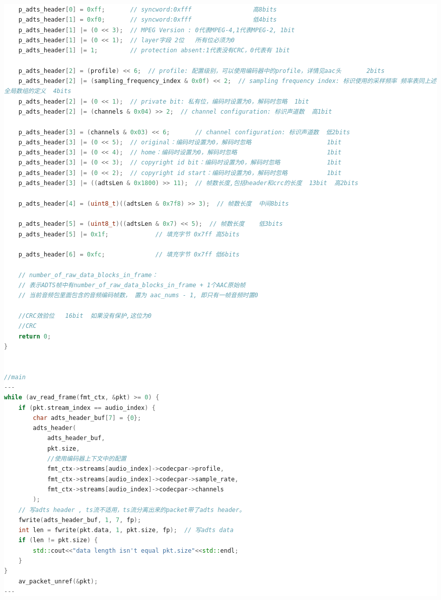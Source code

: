 ```c++
    p_adts_header[0] = 0xff;       // syncword:0xfff                 高8bits
    p_adts_header[1] = 0xf0;       // syncword:0xfff                 低4bits
    p_adts_header[1] |= (0 << 3);  // MPEG Version : 0代表MPEG-4,1代表MPEG-2, 1bit
    p_adts_header[1] |= (0 << 1);  // layer字段 2位   所有位必须为0
    p_adts_header[1] |= 1;         // protection absent:1代表没有CRC，0代表有 1bit

    p_adts_header[2] = (profile) << 6;  // profile: 配置级别，可以使用编码器中的profile，详情见aac头       2bits
    p_adts_header[2] |= (sampling_frequency_index & 0x0f) << 2;  // sampling frequency index: 标识使用的采样频率 频率表同上述全局数组的定义  4bits
    p_adts_header[2] |= (0 << 1);  // private bit: 私有位，编码时设置为0，解码时忽略  1bit
    p_adts_header[2] |= (channels & 0x04) >> 2;  // channel configuration: 标识声道数  高1bit

    p_adts_header[3] = (channels & 0x03) << 6;       // channel configuration: 标识声道数  低2bits
    p_adts_header[3] |= (0 << 5);  // original：编码时设置为0，解码时忽略                     1bit
    p_adts_header[3] |= (0 << 4);  // home：编码时设置为0，解码时忽略                         1bit
    p_adts_header[3] |= (0 << 3);  // copyright id bit：编码时设置为0，解码时忽略             1bit
    p_adts_header[3] |= (0 << 2);  // copyright id start：编码时设置为0，解码时忽略           1bit
    p_adts_header[3] |= ((adtsLen & 0x1800) >> 11);  // 帧数长度,包括header和crc的长度  13bit  高2bits

    p_adts_header[4] = (uint8_t)((adtsLen & 0x7f8) >> 3);  // 帧数长度  中间8bits

    p_adts_header[5] = (uint8_t)((adtsLen & 0x7) << 5);  // 帧数长度    低3bits
    p_adts_header[5] |= 0x1f;             // 填充字节 0x7ff 高5bits

    p_adts_header[6] = 0xfc;              // 填充字节 0x7ff 低6bits

    // number_of_raw_data_blocks_in_frame：
    // 表示ADTS帧中有number_of_raw_data_blocks_in_frame + 1个AAC原始帧
    // 当前音频包里面包含的音频编码帧数， 置为 aac_nums - 1, 即只有一帧音频时置0

    //CRC效验位   16bit  如果没有保护,这位为0
    //CRC
    return 0;
}


//main
---
while (av_read_frame(fmt_ctx, &pkt) >= 0) {
	if (pkt.stream_index == audio_index) {
		char adts_header_buf[7] = {0};
		adts_header(
            adts_header_buf, 
            pkt.size,
            //使用编码器上下文中的配置
			fmt_ctx->streams[audio_index]->codecpar->profile,
            fmt_ctx->streams[audio_index]->codecpar->sample_rate,
            fmt_ctx->streams[audio_index]->codecpar->channels
        );
    // 写adts header , ts流不适用，ts流分离出来的packet带了adts header。
    fwrite(adts_header_buf, 1, 7, fp);
    int len = fwrite(pkt.data, 1, pkt.size, fp);  // 写adts data
    if (len != pkt.size) {
    	std::cout<<"data length isn't equal pkt.size"<<std::endl;
    }
}
    av_packet_unref(&pkt); 
---
```